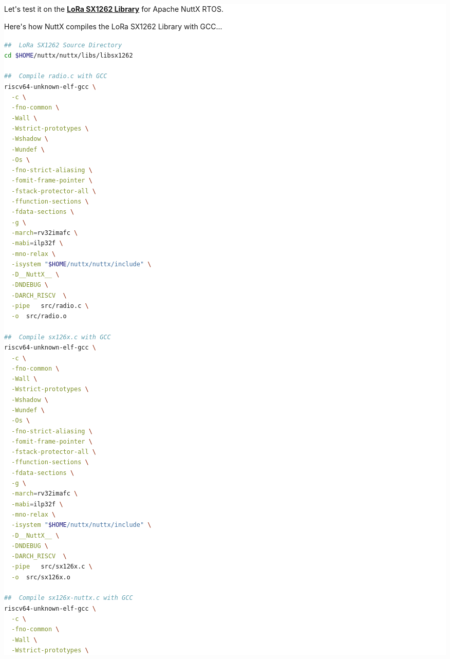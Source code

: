 Let's test it on the [__LoRa SX1262 Library__](https://lupyuen.github.io/articles/sx1262) for Apache NuttX RTOS.

Here's how NuttX compiles the LoRa SX1262 Library with GCC...

```bash
##  LoRa SX1262 Source Directory
cd $HOME/nuttx/nuttx/libs/libsx1262

##  Compile radio.c with GCC
riscv64-unknown-elf-gcc \
  -c \
  -fno-common \
  -Wall \
  -Wstrict-prototypes \
  -Wshadow \
  -Wundef \
  -Os \
  -fno-strict-aliasing \
  -fomit-frame-pointer \
  -fstack-protector-all \
  -ffunction-sections \
  -fdata-sections \
  -g \
  -march=rv32imafc \
  -mabi=ilp32f \
  -mno-relax \
  -isystem "$HOME/nuttx/nuttx/include" \
  -D__NuttX__ \
  -DNDEBUG \
  -DARCH_RISCV  \
  -pipe   src/radio.c \
  -o  src/radio.o

##  Compile sx126x.c with GCC
riscv64-unknown-elf-gcc \
  -c \
  -fno-common \
  -Wall \
  -Wstrict-prototypes \
  -Wshadow \
  -Wundef \
  -Os \
  -fno-strict-aliasing \
  -fomit-frame-pointer \
  -fstack-protector-all \
  -ffunction-sections \
  -fdata-sections \
  -g \
  -march=rv32imafc \
  -mabi=ilp32f \
  -mno-relax \
  -isystem "$HOME/nuttx/nuttx/include" \
  -D__NuttX__ \
  -DNDEBUG \
  -DARCH_RISCV  \
  -pipe   src/sx126x.c \
  -o  src/sx126x.o

##  Compile sx126x-nuttx.c with GCC
riscv64-unknown-elf-gcc \
  -c \
  -fno-common \
  -Wall \
  -Wstrict-prototypes \
```